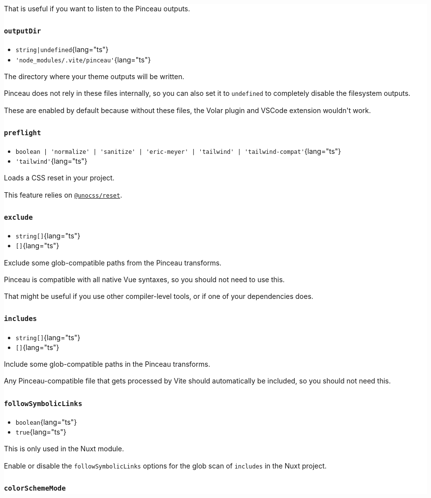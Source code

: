That is useful if you want to listen to the Pinceau outputs.

### `outputDir`

- `string|undefined`{lang="ts"}
- `'node_modules/.vite/pinceau'`{lang="ts"}

The directory where your theme outputs will be written.

Pinceau does not rely in these files internally, so you can also set it to `undefined` to completely disable the filesystem outputs.

These are enabled by default because without these files, the Volar plugin and VSCode extension wouldn't work.

### `preflight`

- `boolean | 'normalize' | 'sanitize' | 'eric-meyer' | 'tailwind' | 'tailwind-compat'`{lang="ts"}
- `'tailwind'`{lang="ts"}

Loads a CSS reset in your project.

This feature relies on [`@unocss/reset`](https://github.com/unocss/unocss/tree/main/packages/reset).

### `exclude`

- `string[]`{lang="ts"}
- `[]`{lang="ts"}

Exclude some glob-compatible paths from the Pinceau transforms.

Pinceau is compatible with all native Vue syntaxes, so you should not need to use this.

That might be useful if you use other compiler-level tools, or if one of your dependencies does.

### `includes`

- `string[]`{lang="ts"}
- `[]`{lang="ts"}

Include some glob-compatible paths in the Pinceau transforms.

Any Pinceau-compatible file that gets processed by Vite should automatically be included, so you should not need this.

### `followSymbolicLinks`

- `boolean`{lang="ts"}
- `true`{lang="ts"}

This is only used in the Nuxt module.

Enable or disable the `followSymbolicLinks` options for the glob scan of `includes` in the Nuxt project.

### `colorSchemeMode`
